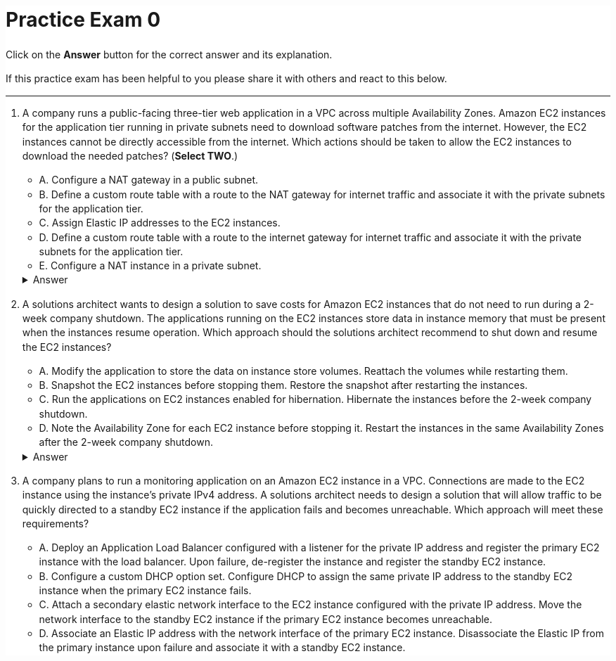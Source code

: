 # Practice Exam 0

Click on the **Answer** button for the correct answer and its explanation.

If this practice exam has been helpful to you please share it with others and react to this below.

---

1. A company runs a public-facing three-tier web application in a VPC across multiple Availability Zones.
Amazon EC2 instances for the application tier running in private subnets need to download software
patches from the internet. However, the EC2 instances cannot be directly accessible from the internet.
Which actions should be taken to allow the EC2 instances to download the needed patches? (**Select
TWO**.)
    - A. Configure a NAT gateway in a public subnet.
    - B. Define a custom route table with a route to the NAT gateway for internet traffic and associate it with the private subnets for the application tier.
    - C. Assign Elastic IP addresses to the EC2 instances.
    - D. Define a custom route table with a route to the internet gateway for internet traffic and associate it with the private subnets for the application tier.
    - E. Configure a NAT instance in a private subnet.

    <details markdown=1><summary markdown='span'>Answer</summary>
      Correct answer: A, B
    </details>

2. A solutions architect wants to design a solution to save costs for Amazon EC2 instances that do not
need to run during a 2-week company shutdown. The applications running on the EC2 instances store
data in instance memory that must be present when the instances resume operation.
Which approach should the solutions architect recommend to shut down and resume the EC2 instances?
    - A. Modify the application to store the data on instance store volumes. Reattach the volumes while restarting them.
    - B. Snapshot the EC2 instances before stopping them. Restore the snapshot after restarting the instances.
    - C. Run the applications on EC2 instances enabled for hibernation. Hibernate the instances before the 2-week company shutdown.
    - D. Note the Availability Zone for each EC2 instance before stopping it. Restart the instances in the same Availability Zones after the 2-week company shutdown.

    <details markdown=1><summary markdown='span'>Answer</summary>
      Correct answer: C
    </details>

3. A company plans to run a monitoring application on an Amazon EC2 instance in a VPC. Connections
are made to the EC2 instance using the instance’s private IPv4 address. A solutions architect needs to
design a solution that will allow traffic to be quickly directed to a standby EC2 instance if the application
fails and becomes unreachable.
Which approach will meet these requirements?
    - A. Deploy an Application Load Balancer configured with a listener for the private IP address and register the primary EC2 instance with the load balancer. Upon failure, de-register the instance and register the standby EC2 instance.
    - B. Configure a custom DHCP option set. Configure DHCP to assign the same private IP address to the standby EC2 instance when the primary EC2 instance fails.
    - C. Attach a secondary elastic network interface to the EC2 instance configured with the private IP address. Move the network interface to the standby EC2 instance if the primary EC2 instance becomes unreachable.
    - D. Associate an Elastic IP address with the network interface of the primary EC2 instance. Disassociate the Elastic IP from the primary instance upon failure and associate it with a standby EC2 instance. 
